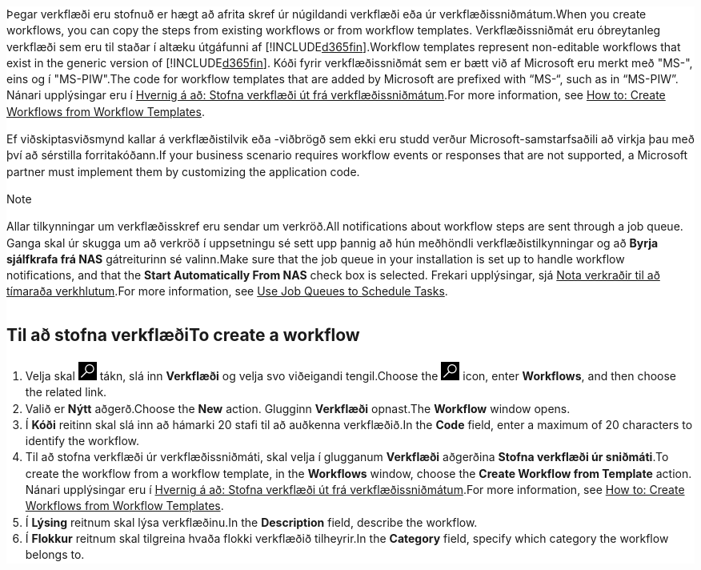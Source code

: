 <span data-ttu-id="7c4b6-112">Þegar verkflæði eru stofnuð er hægt að afrita skref úr núgildandi verkflæði eða úr verkflæðissniðmátum.</span><span class="sxs-lookup"><span data-stu-id="7c4b6-112">When you create workflows, you can copy the steps from existing workflows or from workflow templates.</span></span> <span data-ttu-id="7c4b6-113">Verkflæðissniðmát eru óbreytanleg verkflæði sem eru til staðar í altæku útgáfunni af [!INCLUDE[d365fin](includes/d365fin_md.md)].</span><span class="sxs-lookup"><span data-stu-id="7c4b6-113">Workflow templates represent non-editable workflows that exist in the generic version of [!INCLUDE[d365fin](includes/d365fin_md.md)].</span></span> <span data-ttu-id="7c4b6-114">Kóði fyrir verkflæðissniðmát sem er bætt við af Microsoft eru merkt með "MS-", eins og í "MS-PIW".</span><span class="sxs-lookup"><span data-stu-id="7c4b6-114">The code for workflow templates that are added by Microsoft are prefixed with “MS-“, such as in “MS-PIW”.</span></span> <span data-ttu-id="7c4b6-115">Nánari upplýsingar eru í [Hvernig á að: Stofna verkflæði út frá verkflæðissniðmátum](across-how-to-create-workflows-from-workflow-templates.md).</span><span class="sxs-lookup"><span data-stu-id="7c4b6-115">For more information, see [How to: Create Workflows from Workflow Templates](across-how-to-create-workflows-from-workflow-templates.md).</span></span>  

<span data-ttu-id="7c4b6-116">Ef viðskiptasviðsmynd kallar á verkflæðistilvik eða -viðbrögð sem ekki eru studd verður Microsoft-samstarfsaðili að virkja þau með því að sérstilla forritakóðann.</span><span class="sxs-lookup"><span data-stu-id="7c4b6-116">If your business scenario requires workflow events or responses that are not supported, a Microsoft partner must implement them by customizing the application code.</span></span>  
  
> [!NOTE]  
>  <span data-ttu-id="7c4b6-117">Allar tilkynningar um verkflæðisskref eru sendar um verkröð.</span><span class="sxs-lookup"><span data-stu-id="7c4b6-117">All notifications about workflow steps are sent through a job queue.</span></span> <span data-ttu-id="7c4b6-118">Ganga skal úr skugga um að verkröð í uppsetningu sé sett upp þannig að hún meðhöndli verkflæðistilkynningar og að **Byrja sjálfkrafa frá NAS** gátreiturinn sé valinn.</span><span class="sxs-lookup"><span data-stu-id="7c4b6-118">Make sure that the job queue in your installation is set up to handle workflow notifications, and that the **Start Automatically From NAS** check box is selected.</span></span> <span data-ttu-id="7c4b6-119">Frekari upplýsingar, sjá [Nota verkraðir til að tímaraða verkhlutum](admin-job-queues-schedule-tasks.md).</span><span class="sxs-lookup"><span data-stu-id="7c4b6-119">For more information, see [Use Job Queues to Schedule Tasks](admin-job-queues-schedule-tasks.md).</span></span>  

## <a name="to-create-a-workflow"></a><span data-ttu-id="7c4b6-120">Til að stofna verkflæði</span><span class="sxs-lookup"><span data-stu-id="7c4b6-120">To create a workflow</span></span>  
1. <span data-ttu-id="7c4b6-121">Velja skal ![Leit að síðu eða skýrslu](media/ui-search/search_small.png "Leit að síðu eða skýrslu táknið") tákn, slá inn **Verkflæði** og velja svo viðeigandi tengil.</span><span class="sxs-lookup"><span data-stu-id="7c4b6-121">Choose the ![Search for Page or Report](media/ui-search/search_small.png "Search for Page or Report icon") icon, enter **Workflows**, and then choose the related link.</span></span>  
2. <span data-ttu-id="7c4b6-122">Valið er **Nýtt** aðgerð.</span><span class="sxs-lookup"><span data-stu-id="7c4b6-122">Choose the **New** action.</span></span> <span data-ttu-id="7c4b6-123">Glugginn **Verkflæði** opnast.</span><span class="sxs-lookup"><span data-stu-id="7c4b6-123">The **Workflow** window opens.</span></span>  
3. <span data-ttu-id="7c4b6-124">Í **Kóði** reitinn skal slá inn að hámarki 20 stafi til að auðkenna verkflæðið.</span><span class="sxs-lookup"><span data-stu-id="7c4b6-124">In the **Code** field, enter a maximum of 20 characters to identify the workflow.</span></span>  
4. <span data-ttu-id="7c4b6-125">Til að stofna verkflæði úr verkflæðissniðmáti, skal velja í glugganum **Verkflæði** aðgerðina **Stofna verkflæði úr sniðmáti**.</span><span class="sxs-lookup"><span data-stu-id="7c4b6-125">To create the workflow from a workflow template, in the **Workflows** window, choose the **Create Workflow from Template** action.</span></span> <span data-ttu-id="7c4b6-126">Nánari upplýsingar eru í [Hvernig á að: Stofna verkflæði út frá verkflæðissniðmátum](across-how-to-create-workflows-from-workflow-templates.md).</span><span class="sxs-lookup"><span data-stu-id="7c4b6-126">For more information, see [How to: Create Workflows from Workflow Templates](across-how-to-create-workflows-from-workflow-templates.md).</span></span>  
5. <span data-ttu-id="7c4b6-127">Í **Lýsing** reitnum skal lýsa verkflæðinu.</span><span class="sxs-lookup"><span data-stu-id="7c4b6-127">In the **Description** field, describe the workflow.</span></span>  
6. <span data-ttu-id="7c4b6-128">Í **Flokkur** reitnum skal tilgreina hvaða flokki verkflæðið tilheyrir.</span><span class="sxs-lookup"><span data-stu-id="7c4b6-128">In the **Category** field, specify which category the workflow belongs to.</span></span>  